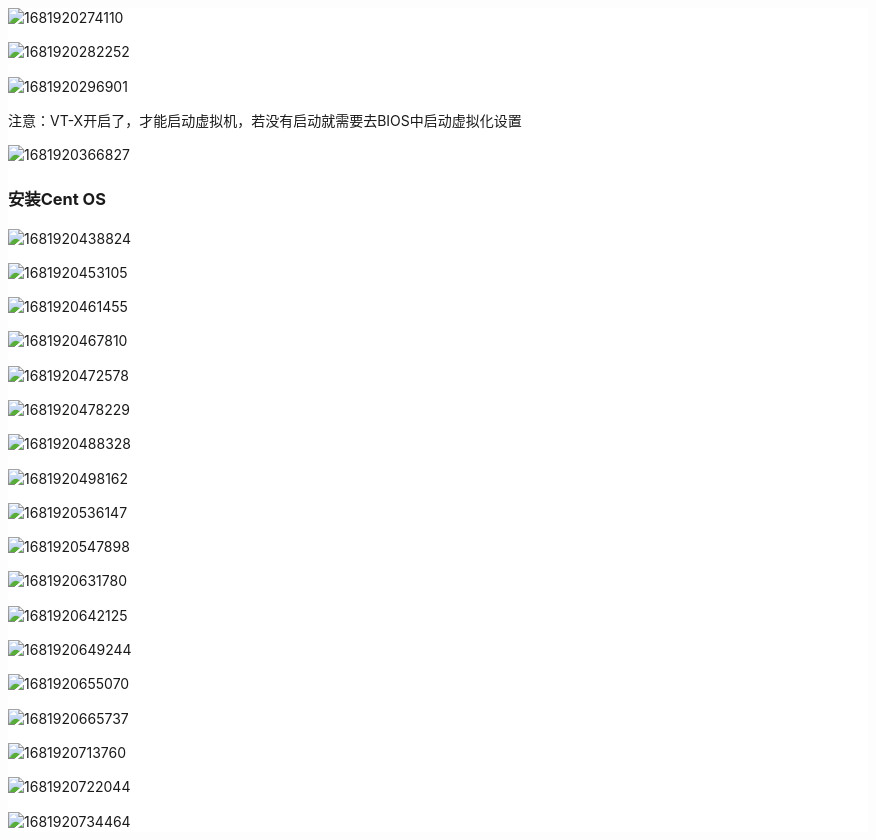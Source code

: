 ![1681920274110](Linux+Shell.assets/1681920274110.png)

![1681920282252](Linux+Shell.assets/1681920282252.png)

![1681920296901](Linux+Shell.assets/1681920296901.png)

注意：VT-X开启了，才能启动虚拟机，若没有启动就需要去BIOS中启动虚拟化设置

![1681920366827](Linux+Shell.assets/1681920366827.png)

### 安装Cent OS

![1681920438824](Linux+Shell.assets/1681920438824.png)

![1681920453105](Linux+Shell.assets/1681920453105.png)

![1681920461455](Linux+Shell.assets/1681920461455.png)

![1681920467810](Linux+Shell.assets/1681920467810.png)

![1681920472578](Linux+Shell.assets/1681920472578.png)

![1681920478229](Linux+Shell.assets/1681920478229.png)

![1681920488328](Linux+Shell.assets/1681920488328.png)

![1681920498162](Linux+Shell.assets/1681920498162.png)

![1681920536147](Linux+Shell.assets/1681920536147.png)

![1681920547898](Linux+Shell.assets/1681920547898.png)

![1681920631780](Linux+Shell.assets/1681920631780.png)

![1681920642125](Linux+Shell.assets/1681920642125.png)

![1681920649244](Linux+Shell.assets/1681920649244.png)

![1681920655070](Linux+Shell.assets/1681920655070.png)

![1681920665737](Linux+Shell.assets/1681920665737.png)

![1681920713760](Linux+Shell.assets/1681920713760.png)

![1681920722044](Linux+Shell.assets/1681920722044.png)

![1681920734464](Linux+Shell.assets/1681920734464.png)

